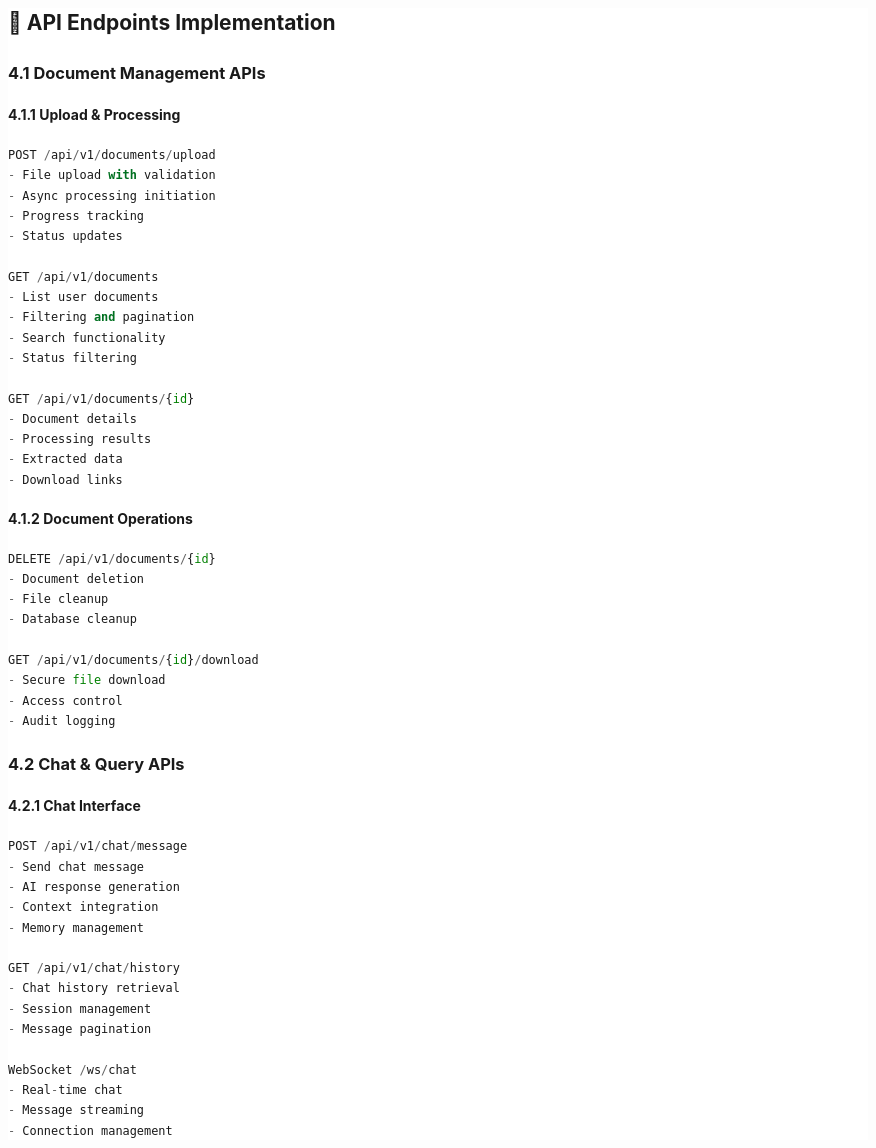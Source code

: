 
## 🔌 API Endpoints Implementation

### 4.1 Document Management APIs

#### 4.1.1 Upload & Processing
```python
POST /api/v1/documents/upload
- File upload with validation
- Async processing initiation
- Progress tracking
- Status updates

GET /api/v1/documents
- List user documents
- Filtering and pagination
- Search functionality
- Status filtering

GET /api/v1/documents/{id}
- Document details
- Processing results
- Extracted data
- Download links
```

#### 4.1.2 Document Operations
```python
DELETE /api/v1/documents/{id}
- Document deletion
- File cleanup
- Database cleanup

GET /api/v1/documents/{id}/download
- Secure file download
- Access control
- Audit logging
```

### 4.2 Chat & Query APIs

#### 4.2.1 Chat Interface
```python
POST /api/v1/chat/message
- Send chat message
- AI response generation
- Context integration
- Memory management

GET /api/v1/chat/history
- Chat history retrieval
- Session management
- Message pagination

WebSocket /ws/chat
- Real-time chat
- Message streaming
- Connection management
```
